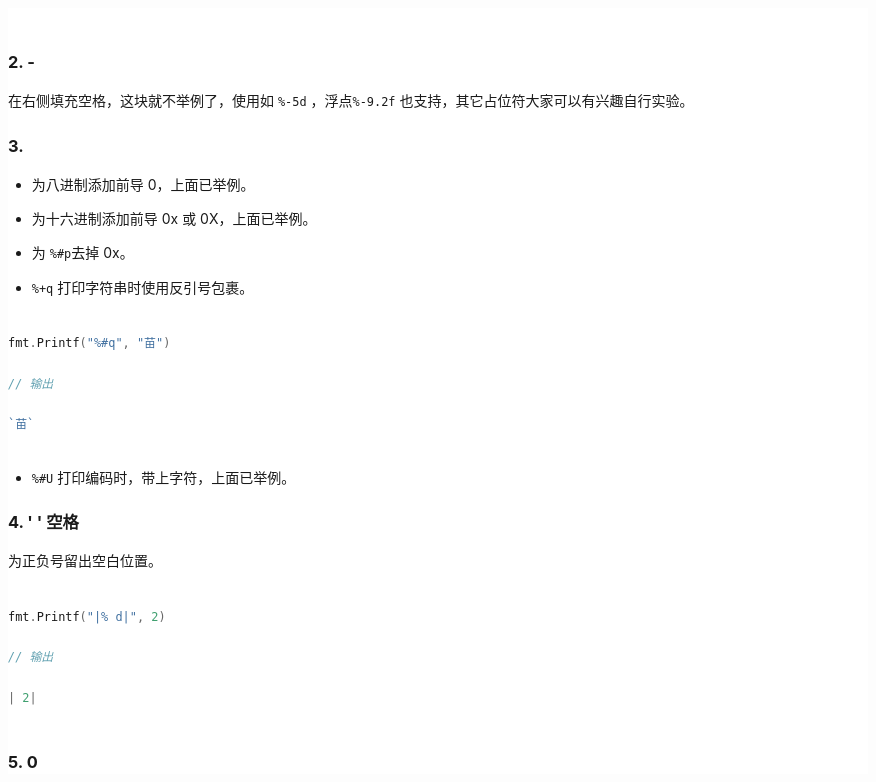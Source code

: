 ```go
  
```
  

  
### 2. -
  

  
在右侧填充空格，这块就不举例了，使用如 `%-5d` ，浮点`%-9.2f` 也支持，其它占位符大家可以有兴趣自行实验。
  

  
### 3. #
  

  
- 为八进制添加前导 0，上面已举例。
  
- 为十六进制添加前导 0x 或 0X，上面已举例。
  
- 为 `%#p`去掉 0x。
  
- `%+q` 打印字符串时使用反引号包裹。
  

  
```go
  
fmt.Printf("%#q", "苗")
  
// 输出
  
`苗`
  
```
  

  
- `%#U` 打印编码时，带上字符，上面已举例。
  

  
### 4. ' ' 空格
  

  
为正负号留出空白位置。
  

  
```go
  
fmt.Printf("|% d|", 2)
  
// 输出
  
| 2|
  
```
  

  
### 5. 0
  